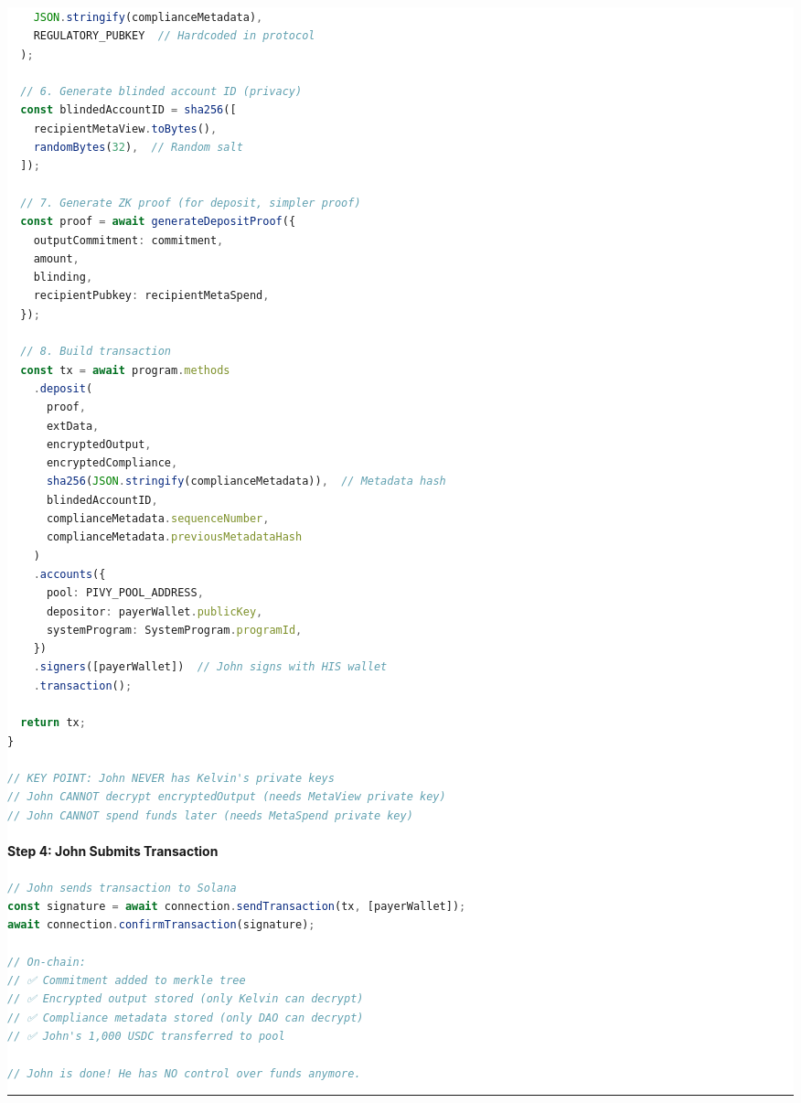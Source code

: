 ```typescript
    JSON.stringify(complianceMetadata),
    REGULATORY_PUBKEY  // Hardcoded in protocol
  );

  // 6. Generate blinded account ID (privacy)
  const blindedAccountID = sha256([
    recipientMetaView.toBytes(),
    randomBytes(32),  // Random salt
  ]);

  // 7. Generate ZK proof (for deposit, simpler proof)
  const proof = await generateDepositProof({
    outputCommitment: commitment,
    amount,
    blinding,
    recipientPubkey: recipientMetaSpend,
  });

  // 8. Build transaction
  const tx = await program.methods
    .deposit(
      proof,
      extData,
      encryptedOutput,
      encryptedCompliance,
      sha256(JSON.stringify(complianceMetadata)),  // Metadata hash
      blindedAccountID,
      complianceMetadata.sequenceNumber,
      complianceMetadata.previousMetadataHash
    )
    .accounts({
      pool: PIVY_POOL_ADDRESS,
      depositor: payerWallet.publicKey,
      systemProgram: SystemProgram.programId,
    })
    .signers([payerWallet])  // John signs with HIS wallet
    .transaction();

  return tx;
}

// KEY POINT: John NEVER has Kelvin's private keys
// John CANNOT decrypt encryptedOutput (needs MetaView private key)
// John CANNOT spend funds later (needs MetaSpend private key)
```

#### Step 4: John Submits Transaction

```typescript
// John sends transaction to Solana
const signature = await connection.sendTransaction(tx, [payerWallet]);
await connection.confirmTransaction(signature);

// On-chain:
// ✅ Commitment added to merkle tree
// ✅ Encrypted output stored (only Kelvin can decrypt)
// ✅ Compliance metadata stored (only DAO can decrypt)
// ✅ John's 1,000 USDC transferred to pool

// John is done! He has NO control over funds anymore.
```

---